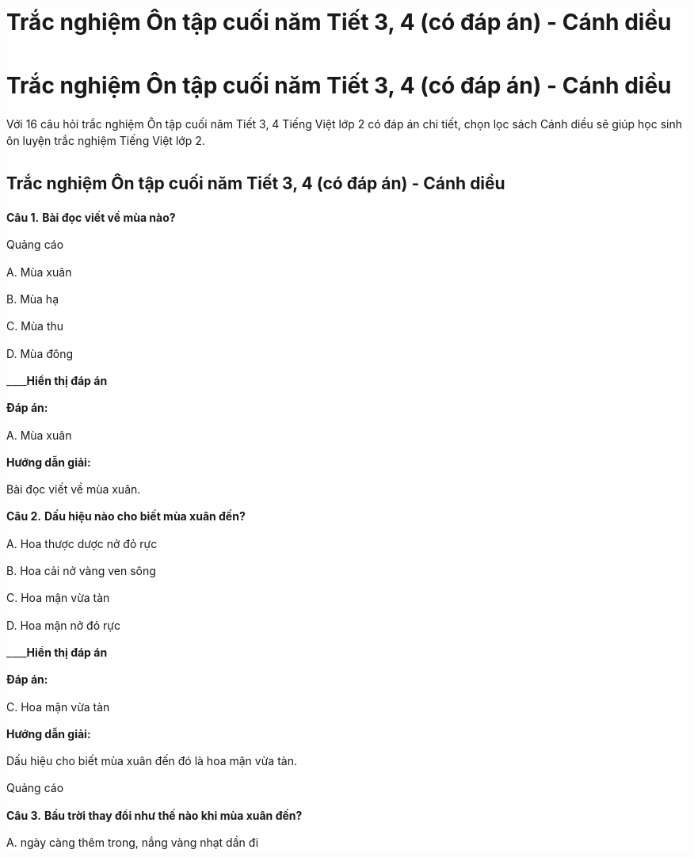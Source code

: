 # Trắc nghiệm Ôn tập cuối năm Tiết 3, 4 (có đáp án) - Cánh diều

# Trắc nghiệm Ôn tập cuối năm Tiết 3, 4 (có đáp án) - Cánh diều

Với 16 câu hỏi trắc nghiệm Ôn tập cuối năm Tiết 3, 4 Tiếng Việt lớp 2 có đáp án chi tiết, chọn lọc sách Cánh diều sẽ giúp học sinh ôn luyện trắc nghiệm Tiếng Việt lớp 2.

## Trắc nghiệm Ôn tập cuối năm Tiết 3, 4 (có đáp án) - Cánh diều

**Câu 1.** **Bài đọc viết về mùa nào?**

Quảng cáo

A. Mùa xuân

B. Mùa hạ

C. Mùa thu

D. Mùa đông

____**Hiển thị đáp án**

**Đáp án:**

A. Mùa xuân

**Hướng dẫn giải:**

Bài đọc viết về mùa xuân.

**Câu 2.** **Dấu hiệu nào cho biết mùa xuân đến?**

A. Hoa thược dược nở đỏ rực

B. Hoa cải nở vàng ven sông

C. Hoa mận vừa tàn

D. Hoa mận nở đỏ rực

____**Hiển thị đáp án**

**Đáp án:**

C. Hoa mận vừa tàn

**Hướng dẫn giải:**

Dấu hiệu cho biết mùa xuân đến đó là hoa mận vừa tàn.

Quảng cáo

**Câu 3.** **Bầu trời thay đổi như thế nào khi mùa xuân đến?**

A. ngày càng thêm trong, nắng vàng nhạt dần đi
